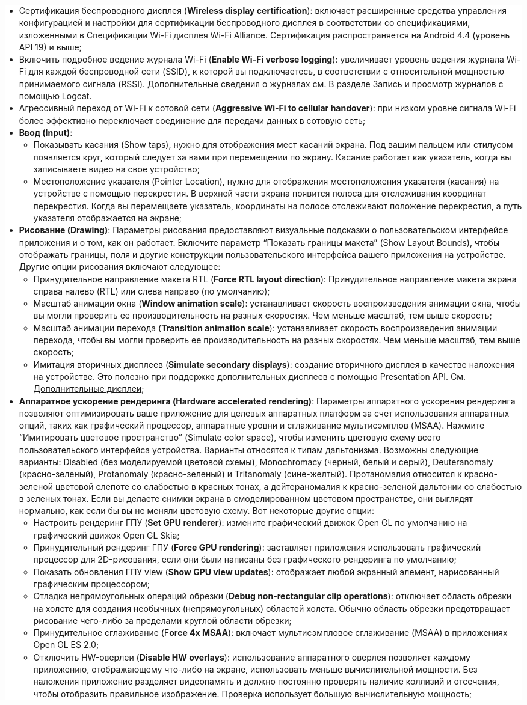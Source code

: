   * Сертификация беспроводного дисплея (**Wireless display certification**): включает расширенные средства управления конфигурацией и настройки для сертификации беспроводного дисплея в соответствии со спецификациями, изложенными в Спецификации Wi-Fi дисплея Wi-Fi Alliance. Сертификация распространяется на Android 4.4 (уровень API 19) и выше;
  * Включить подробное ведение журнала Wi-Fi (**Enable Wi-Fi verbose logging**): увеличивает уровень ведения журнала Wi-Fi для каждой беспроводной сети (SSID), к которой вы подключаетесь, в соответствии с относительной мощностью принимаемого сигнала (RSSI). Дополнительные сведения о журналах см. В разделе [Запись и просмотр журналов с помощью Logcat](https://developer.android.google.cn/studio/debug/am-logcat).
  * Агрессивный переход от Wi-Fi к сотовой сети (**Aggressive Wi-Fi to cellular handover**): при низком уровне сигнала Wi-Fi более эффективно переключает соединение для передачи данных в сотовую сеть;
* **Ввод (Input)**:
  * Показывать касания (Show taps), нужно для отображения мест касаний экрана. Под вашим пальцем или стилусом появляется круг, который следует за вами при перемещении по экрану. Касание работает как указатель, когда вы записываете видео на свое устройство;
  * Местоположение указателя (Pointer Location), нужно для отображения местоположения указателя (касания) на устройстве с помощью перекрестия. В верхней части экрана появится полоса для отслеживания координат перекрестия. Когда вы перемещаете указатель, координаты на полосе отслеживают положение перекрестия, а путь указателя отображается на экране;
* **Рисование (Drawing)**: Параметры рисования предоставляют визуальные подсказки о пользовательском интерфейсе приложения и о том, как он работает. Включите параметр “Показать границы макета” (Show Layout Bounds), чтобы отображать границы, поля и другие конструкции пользовательского интерфейса вашего приложения на устройстве. Другие опции рисования включают следующее:
  * Принудительное направление макета RTL (**Force RTL layout direction**): Принудительное направление макета экрана справа налево (RTL) или слева направо (по умолчанию);
  * Масштаб анимации окна (**Window animation scale**): устанавливает скорость воспроизведения анимации окна, чтобы вы могли проверить ее производительность на разных скоростях. Чем меньше масштаб, тем выше скорость;
  * Масштаб анимации перехода (**Transition animation scale**): устанавливает скорость воспроизведения анимации перехода, чтобы вы могли проверить ее производительность на разных скоростях. Чем меньше масштаб, тем выше скорость;
  * Имитация вторичных дисплеев (**Simulate secondary displays**): создание вторичного дисплея в качестве наложения на устройстве. Это полезно при поддержке дополнительных дисплеев с помощью Presentation API. См. [Дополнительные дисплеи](https://developer.android.google.cn/about/versions/android-4.2#SecondaryDisplays);
* **Аппаратное ускорение рендеринга (Hardware accelerated rendering)**: Параметры аппаратного ускорения рендеринга позволяют оптимизировать ваше приложение для целевых аппаратных платформ за счет использования аппаратных опций, таких как графический процессор, аппаратные уровни и сглаживание мультисэмплов (MSAA). Нажмите “Имитировать цветовое пространство” (Simulate color space), чтобы изменить цветовую схему всего пользовательского интерфейса устройства. Варианты относятся к типам дальтонизма. Возможны следующие варианты: Disabled (без моделируемой цветовой схемы), Monochromacy (черный, белый и серый), Deuteranomaly (красно-зеленый), Protanomaly (красно-зеленый) и Tritanomaly (сине-желтый). Протаномалия относится к красно-зеленой цветовой слепоте со слабостью в красных тонах, а дейтераномалия к красно-зеленой дальтонии со слабостью в зеленых тонах. Если вы делаете снимки экрана в смоделированном цветовом пространстве, они выглядят нормально, как если бы вы не меняли цветовую схему. Вот некоторые другие опции:
  * Настроить рендеринг ГПУ (**Set GPU renderer**): измените графический движок Open GL по умолчанию на графический движок Open GL Skia;
  * Принудительный рендеринг ГПУ (**Force GPU rendering**): заставляет приложения использовать графический процессор для 2D-рисования, если они были написаны без графического рендеринга по умолчанию;
  * Показать обновления ГПУ view (**Show GPU view updates**): отображает любой экранный элемент, нарисованный графическим процессором;
  * Отладка непрямоугольных операций обрезки (**Debug non-rectangular clip operations**): отключает область обрезки на холсте для создания необычных (непрямоугольных) областей холста. Обычно область обрезки предотвращает рисование чего-либо за пределами круглой области обрезки;
  * Принудительное сглаживание (F**orce 4x MSAA**): включает мультисэмпловое сглаживание (MSAA) в приложениях Open GL ES 2.0;
  * Отключить HW-оверлеи (**Disable HW overlays**): использование аппаратного оверлея позволяет каждому приложению, отображающему что-либо на экране, использовать меньше вычислительной мощности. Без наложения приложение разделяет видеопамять и должно постоянно проверять наличие коллизий и отсечения, чтобы отобразить правильное изображение. Проверка использует большую вычислительную мощность;